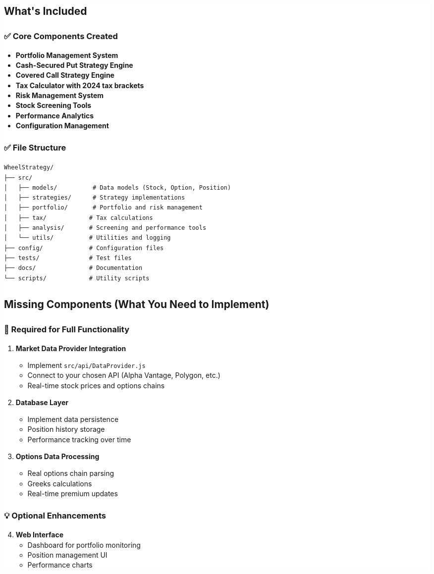 ## What's Included

### ✅ Core Components Created
- **Portfolio Management System**
- **Cash-Secured Put Strategy Engine**
- **Covered Call Strategy Engine**
- **Tax Calculator with 2024 tax brackets**
- **Risk Management System**
- **Stock Screening Tools**
- **Performance Analytics**
- **Configuration Management**

### ✅ File Structure
```
WheelStrategy/
├── src/
│   ├── models/          # Data models (Stock, Option, Position)
│   ├── strategies/      # Strategy implementations
│   ├── portfolio/       # Portfolio and risk management
│   ├── tax/            # Tax calculations
│   ├── analysis/       # Screening and performance tools
│   └── utils/          # Utilities and logging
├── config/             # Configuration files
├── tests/              # Test files
├── docs/               # Documentation
└── scripts/            # Utility scripts
```

## Missing Components (What You Need to Implement)

### 🔑 Required for Full Functionality

1. **Market Data Provider Integration**
   - Implement `src/api/DataProvider.js`
   - Connect to your chosen API (Alpha Vantage, Polygon, etc.)
   - Real-time stock prices and options chains

2. **Database Layer** 
   - Implement data persistence
   - Position history storage
   - Performance tracking over time

3. **Options Data Processing**
   - Real options chain parsing
   - Greeks calculations
   - Real-time premium updates

### 💡 Optional Enhancements

4. **Web Interface**
   - Dashboard for portfolio monitoring
   - Position management UI
   - Performance charts
